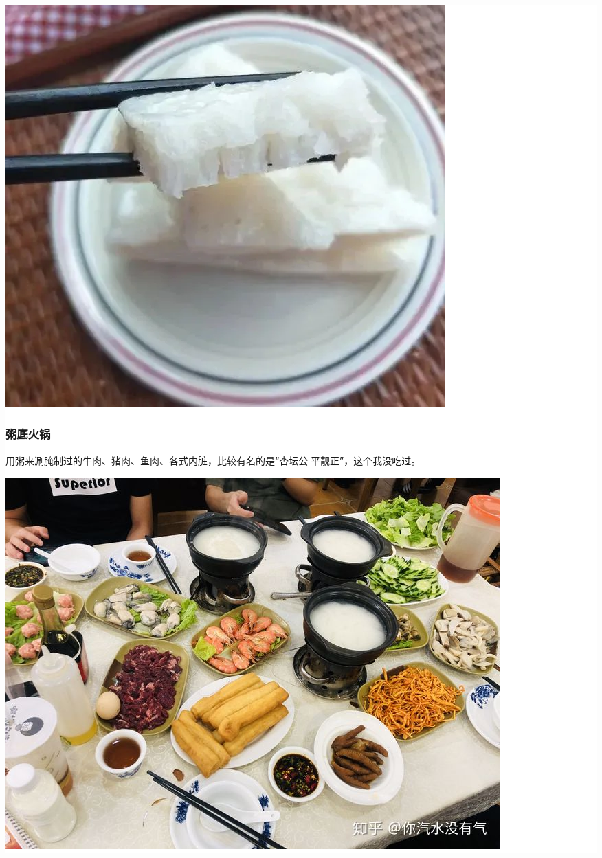 ![伦教糕](images/伦教糕.webp)

### 粥底火锅

用粥来涮腌制过的牛肉、猪肉、鱼肉、各式内脏，比较有名的是“杏坛公 平靓正”，这个我没吃过。

![粥底火锅](images/粥底火锅.jpg)
